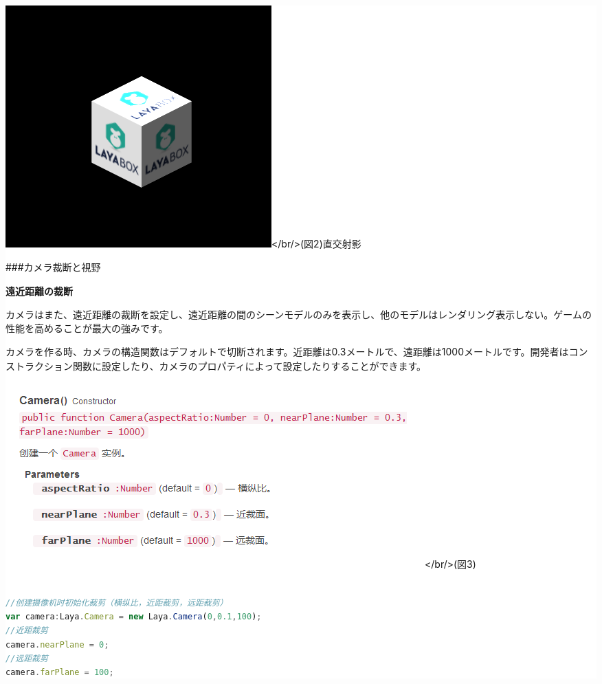 ![2](img/2.png)</br/>(図2)直交射影



###カメラ裁断と視野

**遠近距離の裁断**

カメラはまた、遠近距離の裁断を設定し、遠近距離の間のシーンモデルのみを表示し、他のモデルはレンダリング表示しない。ゲームの性能を高めることが最大の強みです。

カメラを作る時、カメラの構造関数はデフォルトで切断されます。近距離は0.3メートルで、遠距離は1000メートルです。開発者はコンストラクション関数に設定したり、カメラのプロパティによって設定したりすることができます。

![3](img/3.png)</br/>(図3)


```typescript

//创建摄像机时初始化裁剪（横纵比，近距裁剪，远距裁剪）
var camera:Laya.Camera = new Laya.Camera(0,0.1,100);
//近距裁剪
camera.nearPlane = 0;
//远距裁剪
camera.farPlane = 100;
```

